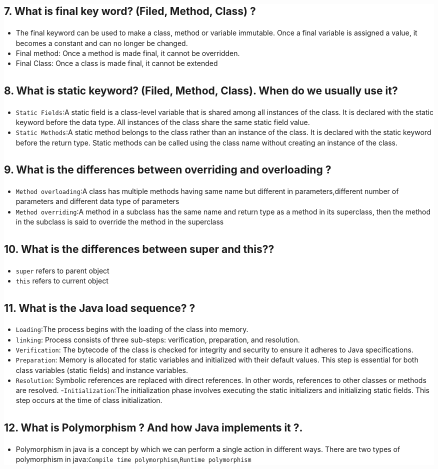 ## 7. What is final key word? (Filed, Method, Class) ?
- The final keyword can be used to make a class, method or variable immutable. Once a final variable is assigned a value, it becomes a
  constant and can no longer be changed.
- Final method: Once a method is made final, it cannot be overridden.
- Final Class: Once a class is made final, it cannot be extended


## 8. What is static keyword? (Filed, Method, Class). When do we usually use it?

- `Static Fields`:A static field is a class-level variable that is shared among all instances of the class.
                It is declared with the static keyword before the data type. All instances of the class share the same static field value.
- `Static Methods`:A static method belongs to the class rather than an instance of the class. It is declared with the static keyword before the return type.
                Static methods can be called using the class name without creating an instance of the class.
## 9. What is the differences between overriding and overloading ?
  - `Method overloading`:A class has multiple methods having same name but different in parameters,different number of parameters
     and different data type of parameters
  - `Method overriding`:A method in a subclass has the same name and return type as a method in its superclass,
    then the method in the subclass is said to override the method in the superclass
## 10. What is the differences between super and this??
- `super` refers to parent object
- `this` refers to current object

## 11.  What is the Java load sequence? ?
- `Loading`:The process begins with the loading of the class into memory.
- `linking`: Process consists of three sub-steps: verification, preparation, and resolution.
- `Verification`: The bytecode of the class is checked for integrity and security to ensure it adheres to Java specifications.
- `Preparation`:  Memory is allocated for static variables and initialized with their default values. This step is essential for both class variables (static fields) and instance variables.
- `Resolution`: Symbolic references are replaced with direct references. In other words, references to other classes or methods are resolved.
-`Initialization`:The initialization phase involves executing the static initializers and initializing static fields. This step occurs at the time of class initialization.

## 12. What is Polymorphism ? And how Java implements it ?.
- Polymorphism in java is a concept by which we can perform a single action in different
  ways. There are two types of polymorphism in java:`Compile time polymorphism`,`Runtime polymorphism`
